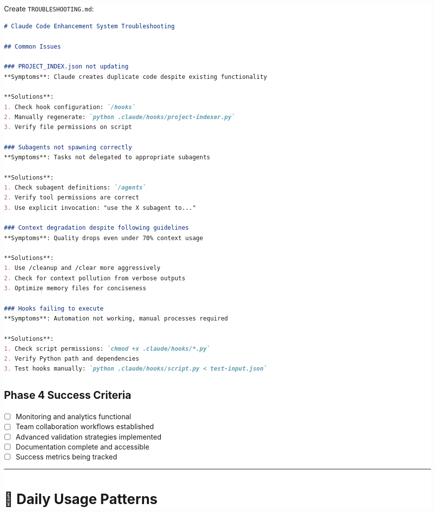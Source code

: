    Create `TROUBLESHOOTING.md`:
   ```markdown
   # Claude Code Enhancement System Troubleshooting
   
   ## Common Issues
   
   ### PROJECT_INDEX.json not updating
   **Symptoms**: Claude creates duplicate code despite existing functionality
   
   **Solutions**:
   1. Check hook configuration: `/hooks`
   2. Manually regenerate: `python .claude/hooks/project-indexer.py`
   3. Verify file permissions on script
   
   ### Subagents not spawning correctly  
   **Symptoms**: Tasks not delegated to appropriate subagents
   
   **Solutions**:
   1. Check subagent definitions: `/agents`
   2. Verify tool permissions are correct
   3. Use explicit invocation: "use the X subagent to..."
   
   ### Context degradation despite following guidelines
   **Symptoms**: Quality drops even under 70% context usage
   
   **Solutions**:  
   1. Use /cleanup and /clear more aggressively
   2. Check for context pollution from verbose outputs
   3. Optimize memory files for conciseness
   
   ### Hooks failing to execute
   **Symptoms**: Automation not working, manual processes required
   
   **Solutions**:
   1. Check script permissions: `chmod +x .claude/hooks/*.py`
   2. Verify Python path and dependencies
   3. Test hooks manually: `python .claude/hooks/script.py < test-input.json`
   ```

## Phase 4 Success Criteria  
- [ ] Monitoring and analytics functional
- [ ] Team collaboration workflows established
- [ ] Advanced validation strategies implemented
- [ ] Documentation complete and accessible
- [ ] Success metrics being tracked

---

# 🎯 Daily Usage Patterns
